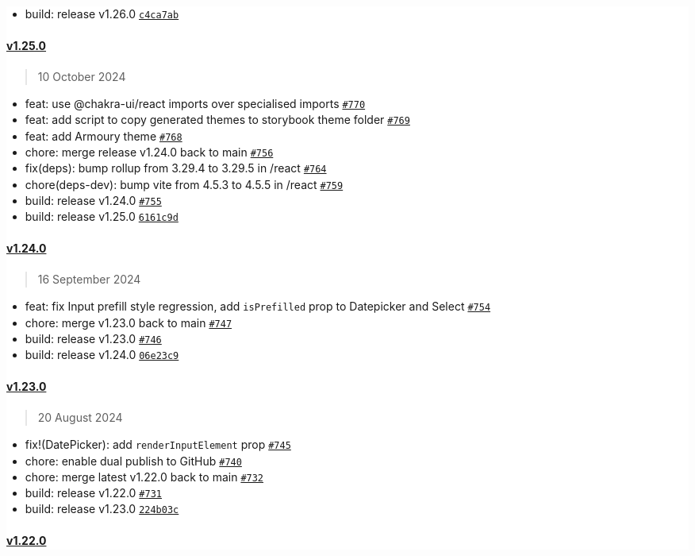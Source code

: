 - build: release v1.26.0 [`c4ca7ab`](https://github.com/opengovsg/camp-design-system/commit/c4ca7abfe303b87fdd9be2bec7505c83f559a2d2)

#### [v1.25.0](https://github.com/opengovsg/camp-design-system/compare/v1.24.0...v1.25.0)

> 10 October 2024

- feat: use @chakra-ui/react imports over specialised imports [`#770`](https://github.com/opengovsg/camp-design-system/pull/770)
- feat: add script to copy generated themes to storybook theme folder [`#769`](https://github.com/opengovsg/camp-design-system/pull/769)
- feat: add Armoury theme [`#768`](https://github.com/opengovsg/camp-design-system/pull/768)
- chore: merge release v1.24.0 back to main [`#756`](https://github.com/opengovsg/camp-design-system/pull/756)
- fix(deps): bump rollup from 3.29.4 to 3.29.5 in /react [`#764`](https://github.com/opengovsg/camp-design-system/pull/764)
- chore(deps-dev): bump vite from 4.5.3 to 4.5.5 in /react [`#759`](https://github.com/opengovsg/camp-design-system/pull/759)
- build: release v1.24.0 [`#755`](https://github.com/opengovsg/camp-design-system/pull/755)
- build: release v1.25.0 [`6161c9d`](https://github.com/opengovsg/camp-design-system/commit/6161c9d4bf3f850f2b4032fb8dbb4eecf88aad9f)

#### [v1.24.0](https://github.com/opengovsg/camp-design-system/compare/v1.23.0...v1.24.0)

> 16 September 2024

- feat: fix Input prefill style regression, add `isPrefilled` prop to Datepicker and Select [`#754`](https://github.com/opengovsg/camp-design-system/pull/754)
- chore: merge v1.23.0 back to main [`#747`](https://github.com/opengovsg/camp-design-system/pull/747)
- build: release v1.23.0 [`#746`](https://github.com/opengovsg/camp-design-system/pull/746)
- build: release v1.24.0 [`06e23c9`](https://github.com/opengovsg/camp-design-system/commit/06e23c916f9ccf47da599034fce4b96a315535e1)

#### [v1.23.0](https://github.com/opengovsg/camp-design-system/compare/v1.22.0...v1.23.0)

> 20 August 2024

- fix!(DatePicker): add `renderInputElement` prop [`#745`](https://github.com/opengovsg/camp-design-system/pull/745)
- chore: enable dual publish to GitHub [`#740`](https://github.com/opengovsg/camp-design-system/pull/740)
- chore: merge latest v1.22.0 back to main [`#732`](https://github.com/opengovsg/camp-design-system/pull/732)
- build: release v1.22.0 [`#731`](https://github.com/opengovsg/camp-design-system/pull/731)
- build: release v1.23.0 [`224b03c`](https://github.com/opengovsg/camp-design-system/commit/224b03c263672eccb9a409309b4c549cb718b6f2)

#### [v1.22.0](https://github.com/opengovsg/camp-design-system/compare/v1.21.0...v1.22.0)
